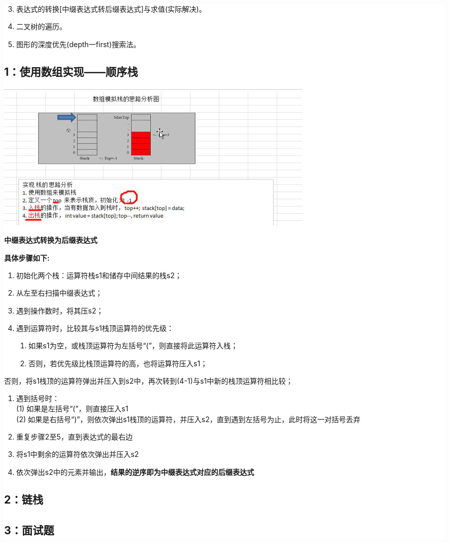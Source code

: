 3.  表达式的转换[中缀表达式转后缀表达式]与求值(实际解决)。

4.  二叉树的遍历。

5.  图形的深度优先(depth一first)搜索法。

## 1：使用数组实现——顺序栈

![](media/1ced5042248f27f7404c94f56688b6c0.png)

**中缀表达式转换为后缀表达式**

**具体步骤如下:**

1.  初始化两个栈：运算符栈s1和储存中间结果的栈s2；

2.  从左至右扫描中缀表达式；

3.  遇到操作数时，将其压s2；

4.  遇到运算符时，比较其与s1栈顶运算符的优先级：

    1.  如果s1为空，或栈顶运算符为左括号“(”，则直接将此运算符入栈；

    2.  否则，若优先级比栈顶运算符的高，也将运算符压入s1；

否则，将s1栈顶的运算符弹出并压入到s2中，再次转到(4-1)与s1中新的栈顶运算符相比较；

1.  遇到括号时：  
    (1) 如果是左括号“(”，则直接压入s1  
    (2)
    如果是右括号“)”，则依次弹出s1栈顶的运算符，并压入s2，直到遇到左括号为止，此时将这一对括号丢弃

2.  重复步骤2至5，直到表达式的最右边

3.  将s1中剩余的运算符依次弹出并压入s2

4.  依次弹出s2中的元素并输出，**结果的逆序即为中缀表达式对应的后缀表达式**

## 2：链栈

## 3：面试题
